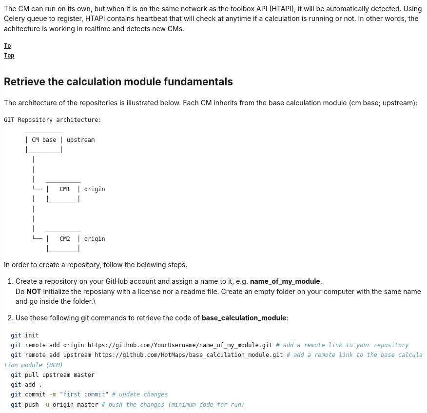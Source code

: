 
The CM can run on its own, but when it is on the same network as the toolbox API (HTAPI), it will be automatically detected.
Using Celery queue to register, HTAPI contains heartbeat that will check at anytime if a calculation is running or not. In other words, the achitecture is working in realtime and detects new CMs.



<code><ins>**[To Top](#table-of-contents)**</ins></code>




## Retrieve the calculation module fundamentals

The architecture of the repositories is illustrated below. Each CM inherits from the base calculation module (cm base; upstream):

```
GIT Repository architecture:
      ___________
      │ CM base │ upstream
      │_________│
        │
        │
        │   __________
        └── │   CM1  │ origin
        │   │________│
        │
        │
        │   __________
        └── │   CM2  │ origin
            │________│

```


In order to create a repository, follow the belowing steps.



1. Create a repository on your GitHub account and assign a name to it, e.g. **name_of_my_module**.\
Do **NOT** initialize the reposiany with a license nor a readme file.
Create an empty folder on your computer with the same name and go inside the folder.\

1. Use these following git commands to retrieve the code of **base_calculation_module**:

``` bash
  git init
  git remote add origin https://github.com/YourUsername/name_of_my_module.git # add a remote link to your repository
  git remote add upstream https://github.com/HotMaps/base_calculation_module.git # add a remote link to the base calculation module (BCM)
  git pull upstream master
  git add .
  git commit -m "first commit" # update changes
  git push -u origin master # push the changes (minimum code for run)
```
